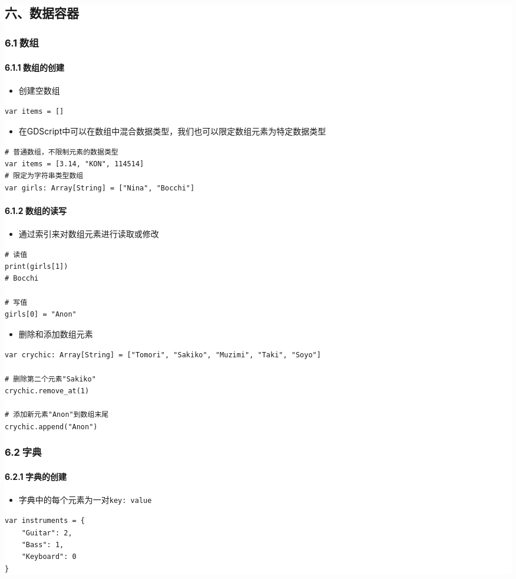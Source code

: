## 六、数据容器

### 6.1 数组

#### 6.1.1 数组的创建
- 创建空数组

```gdscript
var items = []
```

- 在GDScript中可以在数组中混合数据类型，我们也可以限定数组元素为特定数据类型

```gdscript
# 普通数组，不限制元素的数据类型
var items = [3.14, "KON", 114514]
# 限定为字符串类型数组
var girls: Array[String] = ["Nina", "Bocchi"]
```

#### 6.1.2 数组的读写
- 通过索引来对数组元素进行读取或修改

```gdscript
# 读值
print(girls[1])
# Bocchi

# 写值
girls[0] = "Anon"
```

- 删除和添加数组元素

```gdscript
var crychic: Array[String] = ["Tomori", "Sakiko", "Muzimi", "Taki", "Soyo"]

# 删除第二个元素"Sakiko"
crychic.remove_at(1)

# 添加新元素"Anon"到数组末尾
crychic.append("Anon")
```

### 6.2 字典

#### 6.2.1 字典的创建
- 字典中的每个元素为一对`key: value`

```gdscript
var instruments = {
	"Guitar": 2,
	"Bass": 1,
	"Keyboard": 0
}
```
